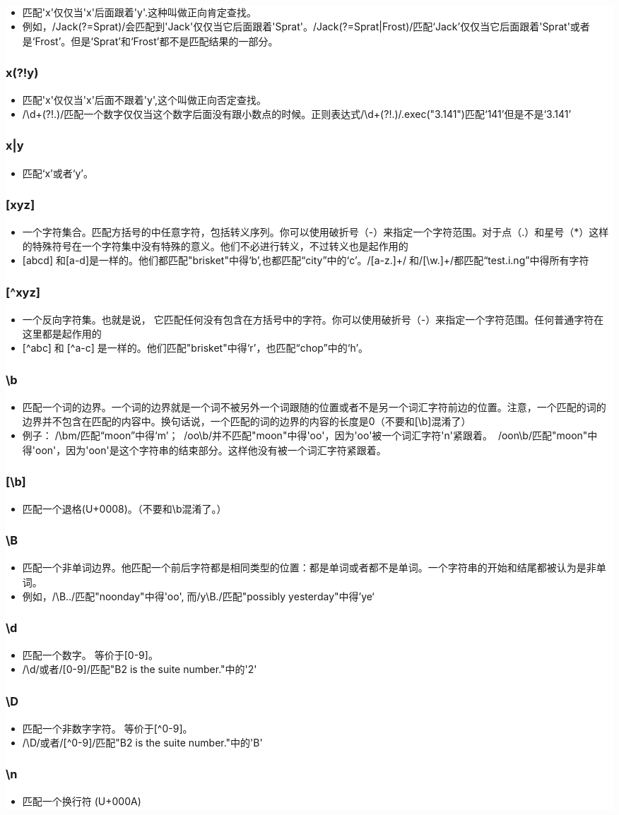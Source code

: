 * 匹配'x'仅仅当'x'后面跟着'y'.这种叫做正向肯定查找。
* 例如，/Jack(?=Sprat)/会匹配到'Jack'仅仅当它后面跟着'Sprat'。/Jack(?=Sprat|Frost)/匹配‘Jack’仅仅当它后面跟着'Sprat'或者是‘Frost’。但是‘Sprat’和‘Frost’都不是匹配结果的一部分。

### x(?!y)

* 匹配'x'仅仅当'x'后面不跟着'y',这个叫做正向否定查找。
* /\d+(?!\.)/匹配一个数字仅仅当这个数字后面没有跟小数点的时候。正则表达式/\d+(?!\.)/.exec("3.141")匹配‘141’但是不是‘3.141’

### x|y

* 匹配‘x’或者‘y’。

### [xyz]

* 一个字符集合。匹配方括号的中任意字符，包括转义序列。你可以使用破折号（-）来指定一个字符范围。对于点（.）和星号（*）这样的特殊符号在一个字符集中没有特殊的意义。他们不必进行转义，不过转义也是起作用的
* [abcd] 和[a-d]是一样的。他们都匹配"brisket"中得‘b’,也都匹配“city”中的‘c’。/[a-z.]+/ 和/[\w.]+/都匹配“test.i.ng”中得所有字符

### [^xyz]

* 一个反向字符集。也就是说， 它匹配任何没有包含在方括号中的字符。你可以使用破折号（-）来指定一个字符范围。任何普通字符在这里都是起作用的
* [^abc] 和 [^a-c] 是一样的。他们匹配"brisket"中得‘r’，也匹配“chop”中的‘h’。

### \b

* 匹配一个词的边界。一个词的边界就是一个词不被另外一个词跟随的位置或者不是另一个词汇字符前边的位置。注意，一个匹配的词的边界并不包含在匹配的内容中。换句话说，一个匹配的词的边界的内容的长度是0（不要和[\b]混淆了）
* 例子： /\bm/匹配“moon”中得‘m’；  /oo\b/并不匹配"moon"中得'oo'，因为'oo'被一个词汇字符'n'紧跟着。  /oon\b/匹配"moon"中得'oon'，因为'oon'是这个字符串的结束部分。这样他没有被一个词汇字符紧跟着。

### [\b]

* 匹配一个退格(U+0008)。（不要和\b混淆了。）

### \B

* 匹配一个非单词边界。他匹配一个前后字符都是相同类型的位置：都是单词或者都不是单词。一个字符串的开始和结尾都被认为是非单词。
* 例如，/\B../匹配"noonday"中得'oo', 而/y\B./匹配"possibly yesterday"中得’ye‘

### \d

* 匹配一个数字。 等价于[0-9]。
* /\d/或者/[0-9]/匹配"B2 is the suite number."中的'2'

### \D

* 匹配一个非数字字符。 等价于[^0-9]。
* /\D/或者/[^0-9]/匹配"B2 is the suite number."中的'B'

### \n

* 匹配一个换行符 (U+000A)
